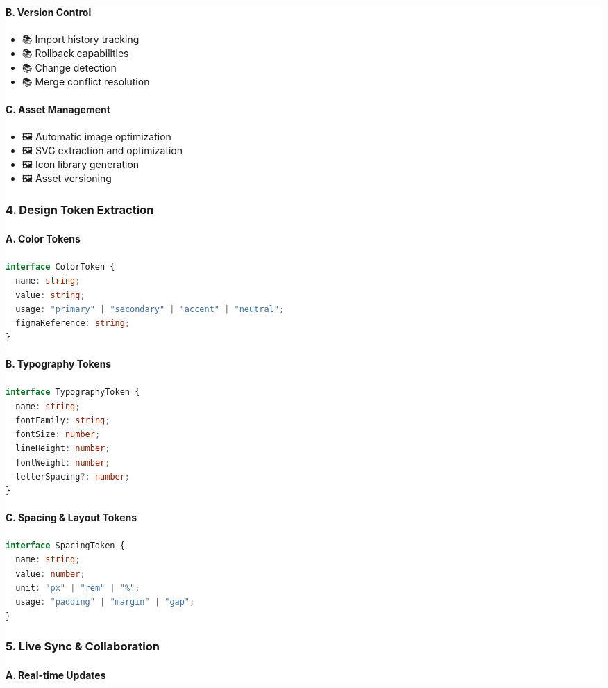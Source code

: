 #### B. **Version Control**

- 📚 Import history tracking
- 📚 Rollback capabilities
- 📚 Change detection
- 📚 Merge conflict resolution

#### C. **Asset Management**

- 🖼️ Automatic image optimization
- 🖼️ SVG extraction and optimization
- 🖼️ Icon library generation
- 🖼️ Asset versioning

### 4. **Design Token Extraction**

#### A. **Color Tokens**

```typescript
interface ColorToken {
  name: string;
  value: string;
  usage: "primary" | "secondary" | "accent" | "neutral";
  figmaReference: string;
}
```

#### B. **Typography Tokens**

```typescript
interface TypographyToken {
  name: string;
  fontFamily: string;
  fontSize: number;
  lineHeight: number;
  fontWeight: number;
  letterSpacing?: number;
}
```

#### C. **Spacing & Layout Tokens**

```typescript
interface SpacingToken {
  name: string;
  value: number;
  unit: "px" | "rem" | "%";
  usage: "padding" | "margin" | "gap";
}
```

### 5. **Live Sync & Collaboration**

#### A. **Real-time Updates**

